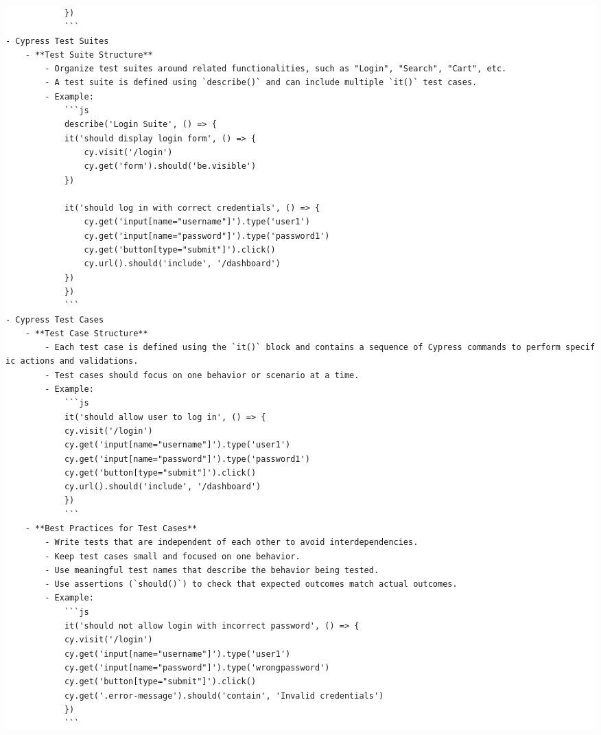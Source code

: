                 })
                ```
    - Cypress Test Suites
        - **Test Suite Structure**  
            - Organize test suites around related functionalities, such as "Login", "Search", "Cart", etc.
            - A test suite is defined using `describe()` and can include multiple `it()` test cases.
            - Example:
                ```js
                describe('Login Suite', () => {
                it('should display login form', () => {
                    cy.visit('/login')
                    cy.get('form').should('be.visible')
                })
                
                it('should log in with correct credentials', () => {
                    cy.get('input[name="username"]').type('user1')
                    cy.get('input[name="password"]').type('password1')
                    cy.get('button[type="submit"]').click()
                    cy.url().should('include', '/dashboard')
                })
                })
                ```
    - Cypress Test Cases
        - **Test Case Structure**  
            - Each test case is defined using the `it()` block and contains a sequence of Cypress commands to perform specific actions and validations.
            - Test cases should focus on one behavior or scenario at a time.
            - Example:
                ```js
                it('should allow user to log in', () => {
                cy.visit('/login')
                cy.get('input[name="username"]').type('user1')
                cy.get('input[name="password"]').type('password1')
                cy.get('button[type="submit"]').click()
                cy.url().should('include', '/dashboard')
                })
                ```
        - **Best Practices for Test Cases**  
            - Write tests that are independent of each other to avoid interdependencies.
            - Keep test cases small and focused on one behavior.
            - Use meaningful test names that describe the behavior being tested.
            - Use assertions (`should()`) to check that expected outcomes match actual outcomes.
            - Example:
                ```js
                it('should not allow login with incorrect password', () => {
                cy.visit('/login')
                cy.get('input[name="username"]').type('user1')
                cy.get('input[name="password"]').type('wrongpassword')
                cy.get('button[type="submit"]').click()
                cy.get('.error-message').should('contain', 'Invalid credentials')
                })
                ```